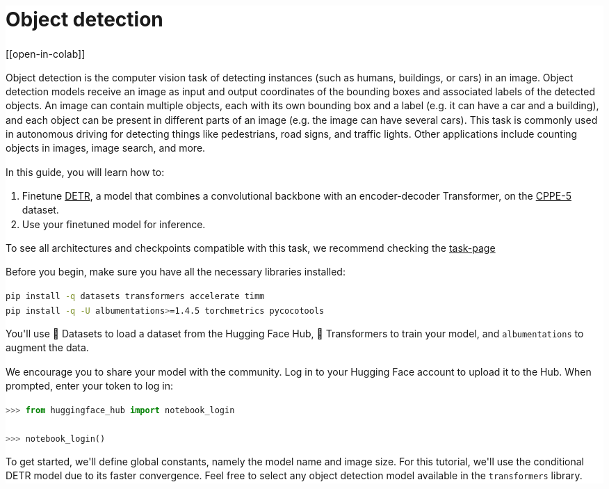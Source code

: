 

# Object detection

[[open-in-colab]]

Object detection is the computer vision task of detecting instances (such as humans, buildings, or cars) in an image. Object detection models receive an image as input and output
coordinates of the bounding boxes and associated labels of the detected objects. An image can contain multiple objects,
each with its own bounding box and a label (e.g. it can have a car and a building), and each object can
be present in different parts of an image (e.g. the image can have several cars).
This task is commonly used in autonomous driving for detecting things like pedestrians, road signs, and traffic lights.
Other applications include counting objects in images, image search, and more.

In this guide, you will learn how to:

 1. Finetune [DETR](https://huggingface.co/docs/transformers/model_doc/detr), a model that combines a convolutional
 backbone with an encoder-decoder Transformer, on the [CPPE-5](https://huggingface.co/datasets/cppe-5)
 dataset.
 2. Use your finetuned model for inference.

<Tip>

To see all architectures and checkpoints compatible with this task, we recommend checking the [task-page](https://huggingface.co/tasks/object-detection)

</Tip>

Before you begin, make sure you have all the necessary libraries installed:

```bash
pip install -q datasets transformers accelerate timm
pip install -q -U albumentations>=1.4.5 torchmetrics pycocotools
```

You'll use 🤗 Datasets to load a dataset from the Hugging Face Hub, 🤗 Transformers to train your model,
and `albumentations` to augment the data.

We encourage you to share your model with the community. Log in to your Hugging Face account to upload it to the Hub.
When prompted, enter your token to log in:

```py
>>> from huggingface_hub import notebook_login

>>> notebook_login()
```

To get started, we'll define global constants, namely the model name and image size. For this tutorial, we'll use the conditional DETR model due to its faster convergence. Feel free to select any object detection model available in the `transformers` library.
